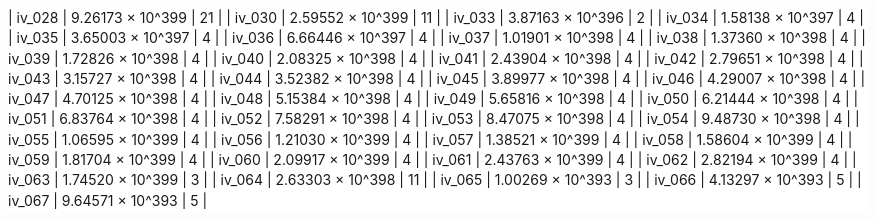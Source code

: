 | iv_028 | 9.26173 × 10^399 | 21 |
| iv_030 | 2.59552 × 10^399 | 11 |
| iv_033 | 3.87163 × 10^396 | 2 |
| iv_034 | 1.58138 × 10^397 | 4 |
| iv_035 | 3.65003 × 10^397 | 4 |
| iv_036 | 6.66446 × 10^397 | 4 |
| iv_037 | 1.01901 × 10^398 | 4 |
| iv_038 | 1.37360 × 10^398 | 4 |
| iv_039 | 1.72826 × 10^398 | 4 |
| iv_040 | 2.08325 × 10^398 | 4 |
| iv_041 | 2.43904 × 10^398 | 4 |
| iv_042 | 2.79651 × 10^398 | 4 |
| iv_043 | 3.15727 × 10^398 | 4 |
| iv_044 | 3.52382 × 10^398 | 4 |
| iv_045 | 3.89977 × 10^398 | 4 |
| iv_046 | 4.29007 × 10^398 | 4 |
| iv_047 | 4.70125 × 10^398 | 4 |
| iv_048 | 5.15384 × 10^398 | 4 |
| iv_049 | 5.65816 × 10^398 | 4 |
| iv_050 | 6.21444 × 10^398 | 4 |
| iv_051 | 6.83764 × 10^398 | 4 |
| iv_052 | 7.58291 × 10^398 | 4 |
| iv_053 | 8.47075 × 10^398 | 4 |
| iv_054 | 9.48730 × 10^398 | 4 |
| iv_055 | 1.06595 × 10^399 | 4 |
| iv_056 | 1.21030 × 10^399 | 4 |
| iv_057 | 1.38521 × 10^399 | 4 |
| iv_058 | 1.58604 × 10^399 | 4 |
| iv_059 | 1.81704 × 10^399 | 4 |
| iv_060 | 2.09917 × 10^399 | 4 |
| iv_061 | 2.43763 × 10^399 | 4 |
| iv_062 | 2.82194 × 10^399 | 4 |
| iv_063 | 1.74520 × 10^399 | 3 |
| iv_064 | 2.63303 × 10^398 | 11 |
| iv_065 | 1.00269 × 10^393 | 3 |
| iv_066 | 4.13297 × 10^393 | 5 |
| iv_067 | 9.64571 × 10^393 | 5 |